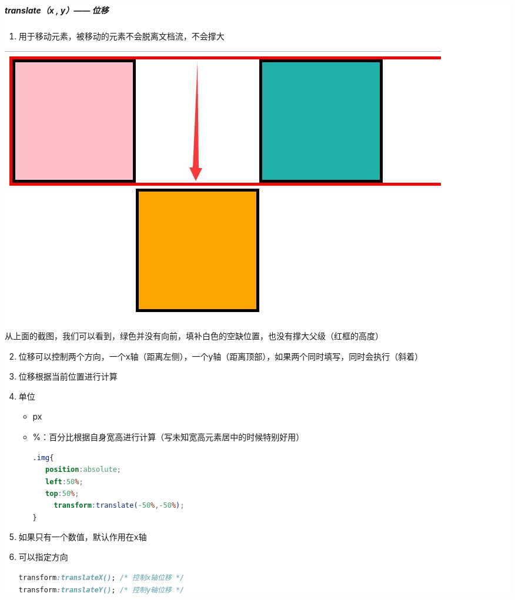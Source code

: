 ##### translate（x , y）—— 位移

1. 用于移动元素，被移动的元素不会脱离文档流，不会撑大

![](img/img1.jpg)

从上面的截图，我们可以看到，绿色并没有向前，填补白色的空缺位置，也没有撑大父级（红框的高度）



2. 位移可以控制两个方向，一个x轴（距离左侧），一个y轴（距离顶部），如果两个同时填写，同时会执行（斜着）

2. 位移根据当前位置进行计算

2. 单位

   - px

   - %：百分比根据自身宽高进行计算（写未知宽高元素居中的时候特别好用）

     ```css
     .img{
      	position:absolute;
     	left:50%;
     	top:50%;
          transform:translate(-50%,-50%);
     }
     ```

5. 如果只有一个数值，默认作用在x轴

5. 可以指定方向

   ```css
   transform:translateX(); /* 控制x轴位移 */
   transform:translateY(); /* 控制y轴位移 */
   ```
